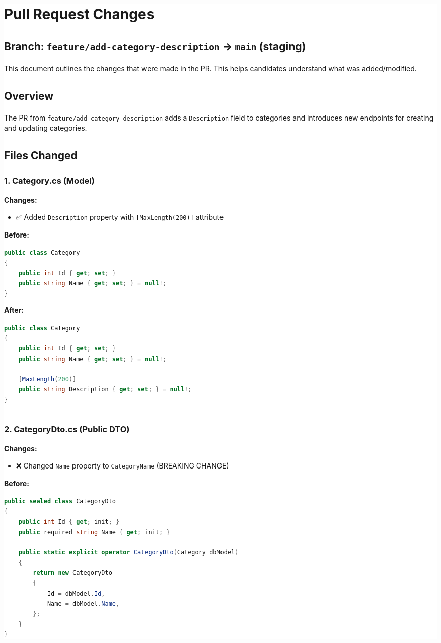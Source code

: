 # Pull Request Changes

## Branch: `feature/add-category-description` → `main` (staging)

This document outlines the changes that were made in the PR. This helps candidates understand what was added/modified.

## Overview

The PR from `feature/add-category-description` adds a `Description` field to categories and introduces new endpoints for creating and updating categories.

## Files Changed

### 1. **Category.cs** (Model)
**Changes:**
- ✅ Added `Description` property with `[MaxLength(200)]` attribute

**Before:**
```csharp
public class Category
{
    public int Id { get; set; }
    public string Name { get; set; } = null!;
}
```

**After:**
```csharp
public class Category
{
    public int Id { get; set; }
    public string Name { get; set; } = null!;

    [MaxLength(200)]
    public string Description { get; set; } = null!;
}
```

---

### 2. **CategoryDto.cs** (Public DTO)
**Changes:**
- ❌ Changed `Name` property to `CategoryName` (BREAKING CHANGE)

**Before:**
```csharp
public sealed class CategoryDto
{
    public int Id { get; init; }
    public required string Name { get; init; }

    public static explicit operator CategoryDto(Category dbModel)
    {
        return new CategoryDto
        {
            Id = dbModel.Id,
            Name = dbModel.Name,
        };
    }
}
```
